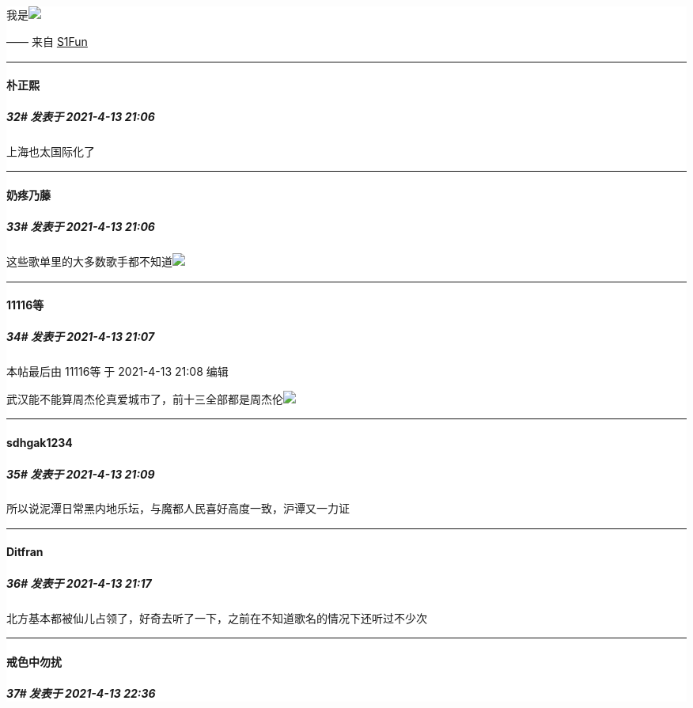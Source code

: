 
我是<img src="https://static.saraba1st.com/image/smiley/animal2017/004.png" referrerpolicy="no-referrer">

—— 来自 [S1Fun](https://s1fun.koalcat.com)


*****

####  朴正熙  
##### 32#       发表于 2021-4-13 21:06


上海也太国际化了


*****

####  奶疼乃藤  
##### 33#       发表于 2021-4-13 21:06


这些歌单里的大多数歌手都不知道<img src="https://static.saraba1st.com/image/smiley/face2017/002.png" referrerpolicy="no-referrer">


*****

####  11116等  
##### 34#       发表于 2021-4-13 21:07


 本帖最后由 11116等 于 2021-4-13 21:08 编辑 

武汉能不能算周杰伦真爱城市了，前十三全部都是周杰伦<img src="https://static.saraba1st.com/image/smiley/face2017/125.png" referrerpolicy="no-referrer">


*****

####  sdhgak1234  
##### 35#       发表于 2021-4-13 21:09


所以说泥潭日常黑内地乐坛，与魔都人民喜好高度一致，沪谭又一力证


*****

####  Ditfran  
##### 36#       发表于 2021-4-13 21:17


北方基本都被仙儿占领了，好奇去听了一下，之前在不知道歌名的情况下还听过不少次


*****

####  戒色中勿扰  
##### 37#       发表于 2021-4-13 22:36
